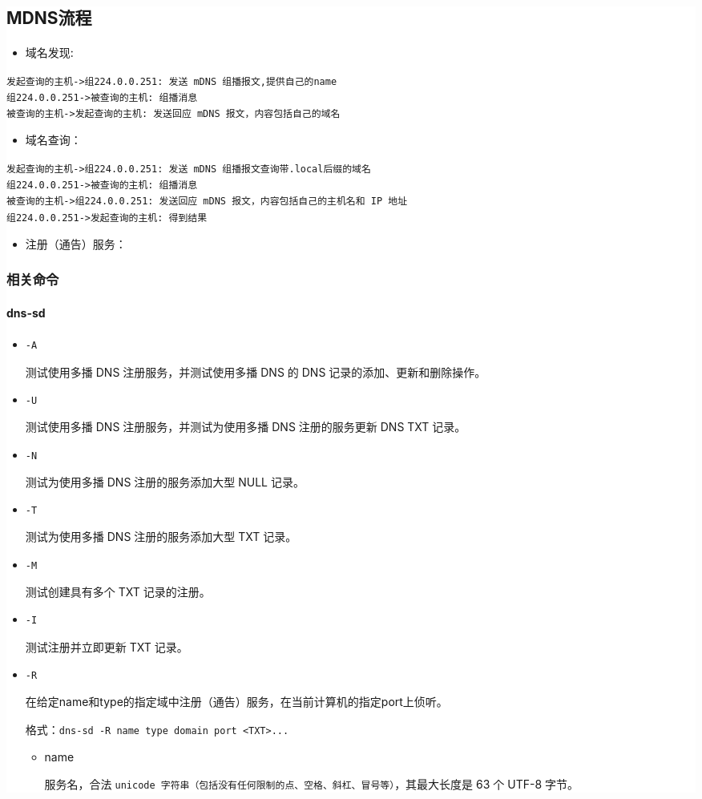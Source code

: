 

## MDNS流程

- 域名发现:

```sequence
发起查询的主机->组224.0.0.251: 发送 mDNS 组播报文,提供自己的name
组224.0.0.251->被查询的主机: 组播消息
被查询的主机->发起查询的主机: 发送回应 mDNS 报文，内容包括自己的域名
```

- 域名查询：

```sequence
发起查询的主机->组224.0.0.251: 发送 mDNS 组播报文查询带.local后缀的域名
组224.0.0.251->被查询的主机: 组播消息
被查询的主机->组224.0.0.251: 发送回应 mDNS 报文，内容包括自己的主机名和 IP 地址
组224.0.0.251->发起查询的主机: 得到结果
```

- 注册（通告）服务：



### 相关命令

#### dns-sd

- `-A`

  测试使用多播 DNS 注册服务，并测试使用多播 DNS 的 DNS 记录的添加、更新和删除操作。
  
- `-U`

  测试使用多播 DNS 注册服务，并测试为使用多播 DNS 注册的服务更新 DNS TXT 记录。

- `-N`

  测试为使用多播 DNS 注册的服务添加大型 NULL 记录。

- `-T`

  测试为使用多播 DNS 注册的服务添加大型 TXT 记录。

- `-M`

  测试创建具有多个 TXT 记录的注册。

- `-I`

  测试注册并立即更新 TXT 记录。

- `-R`

  在给定name和type的指定域中注册（通告）服务，在当前计算机的指定port上侦听。

  格式：`dns-sd -R name type domain port <TXT>...`

  - name

    服务名，合法 `unicode 字符串（包括没有任何限制的点、空格、斜杠、冒号等）`，其最大长度是 63 个 UTF-8 字节。

